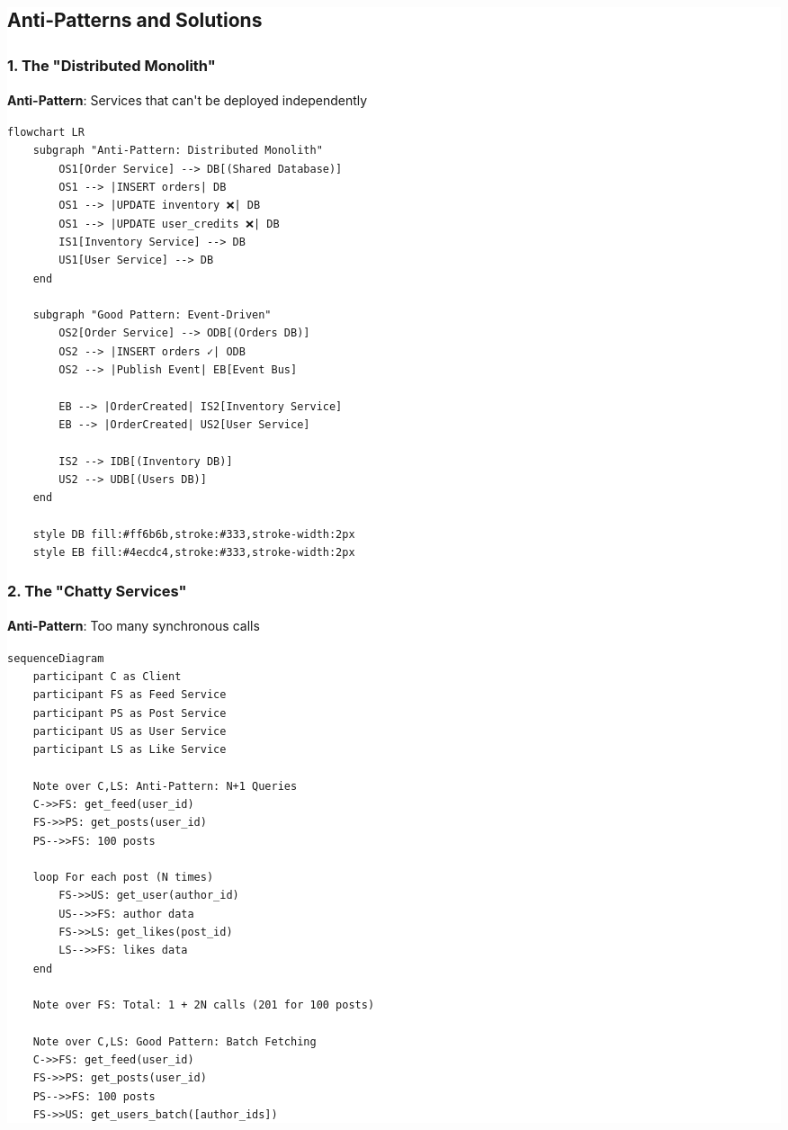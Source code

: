 ## Anti-Patterns and Solutions

### 1. The "Distributed Monolith"

**Anti-Pattern**: Services that can't be deployed independently

```mermaid
flowchart LR
    subgraph "Anti-Pattern: Distributed Monolith"
        OS1[Order Service] --> DB[(Shared Database)]
        OS1 --> |INSERT orders| DB
        OS1 --> |UPDATE inventory ❌| DB
        OS1 --> |UPDATE user_credits ❌| DB
        IS1[Inventory Service] --> DB
        US1[User Service] --> DB
    end
    
    subgraph "Good Pattern: Event-Driven"
        OS2[Order Service] --> ODB[(Orders DB)]
        OS2 --> |INSERT orders ✓| ODB
        OS2 --> |Publish Event| EB[Event Bus]
        
        EB --> |OrderCreated| IS2[Inventory Service]
        EB --> |OrderCreated| US2[User Service]
        
        IS2 --> IDB[(Inventory DB)]
        US2 --> UDB[(Users DB)]
    end
    
    style DB fill:#ff6b6b,stroke:#333,stroke-width:2px
    style EB fill:#4ecdc4,stroke:#333,stroke-width:2px
```

### 2. The "Chatty Services"

**Anti-Pattern**: Too many synchronous calls

```mermaid
sequenceDiagram
    participant C as Client
    participant FS as Feed Service
    participant PS as Post Service
    participant US as User Service
    participant LS as Like Service
    
    Note over C,LS: Anti-Pattern: N+1 Queries
    C->>FS: get_feed(user_id)
    FS->>PS: get_posts(user_id)
    PS-->>FS: 100 posts
    
    loop For each post (N times)
        FS->>US: get_user(author_id)
        US-->>FS: author data
        FS->>LS: get_likes(post_id)
        LS-->>FS: likes data
    end
    
    Note over FS: Total: 1 + 2N calls (201 for 100 posts)
    
    Note over C,LS: Good Pattern: Batch Fetching
    C->>FS: get_feed(user_id)
    FS->>PS: get_posts(user_id)
    PS-->>FS: 100 posts
    FS->>US: get_users_batch([author_ids])
```